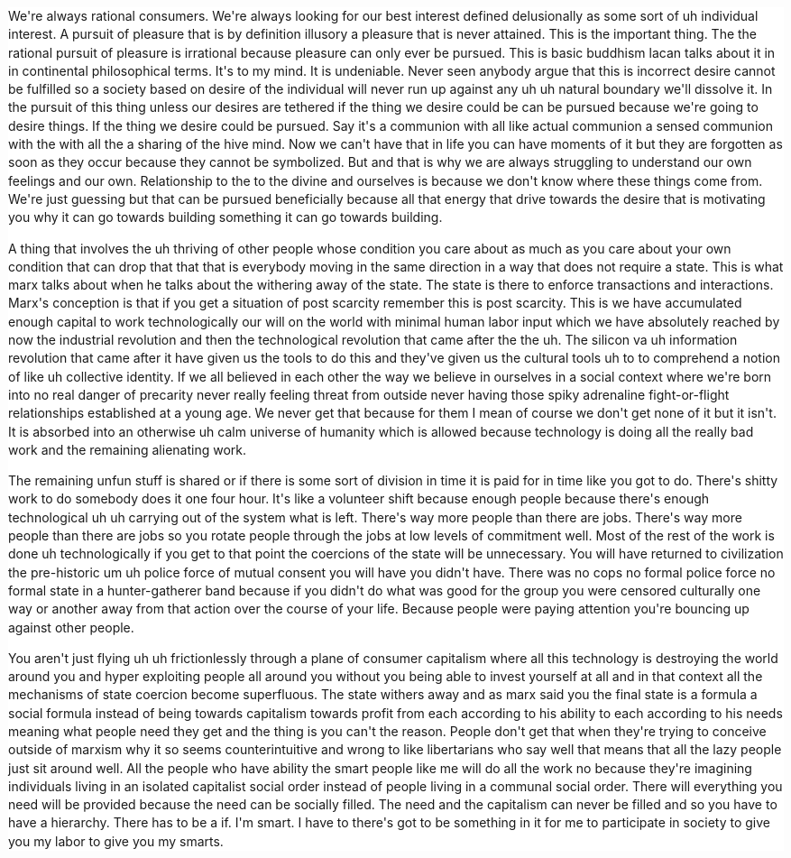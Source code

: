 
We're always rational consumers. We're always looking for our best interest defined delusionally as some sort of uh individual interest. A pursuit of pleasure that is by definition illusory a pleasure that is never attained. This is the important thing. The the rational pursuit of pleasure is irrational because pleasure can only ever be pursued. This is basic buddhism lacan talks about it in in continental philosophical terms. It's to my mind. It is undeniable. Never seen anybody argue that this is incorrect desire cannot be fulfilled so a society based on desire of the individual will never run up against any uh uh natural boundary we'll dissolve it. In the pursuit of this thing unless our desires are tethered if the thing we desire could be can be pursued because we're going to desire things. If the thing we desire could be pursued. Say it's a communion with all like actual communion a sensed communion with the with all the a sharing of the hive mind. Now we can't have that in life you can have moments of it but they are forgotten as soon as they occur because they cannot be symbolized. But and that is why we are always struggling to understand our own feelings and our own. Relationship to the to the divine and ourselves is because we don't know where these things come from. We're just guessing but that can be pursued beneficially because all that energy that drive towards the desire that is motivating you why it can go towards building something it can go towards building.

A thing that involves the uh thriving of other people whose condition you care about as much as you care about your own condition that can drop that that that is everybody moving in the same direction in a way that does not require a state. This is what marx talks about when he talks about the withering away of the state. The state is there to enforce transactions and interactions. Marx's conception is that if you get a situation of post scarcity remember this is post scarcity. This is we have accumulated enough capital to work technologically our will on the world with minimal human labor input which we have absolutely reached by now the industrial revolution and then the technological revolution that came after the the uh. The silicon va uh information revolution that came after it have given us the tools to do this and they've given us the cultural tools uh to to comprehend a notion of like uh collective identity. If we all believed in each other the way we believe in ourselves in a social context where we're born into no real danger of precarity never really feeling threat from outside never having those spiky adrenaline fight-or-flight relationships established at a young age. We never get that because for them I mean of course we don't get none of it but it isn't. It is absorbed into an otherwise uh calm universe of humanity which is allowed because technology is doing all the really bad work and the remaining alienating work.

The remaining unfun stuff is shared or if there is some sort of division in time it is paid for in time like you got to do. There's shitty work to do somebody does it one four hour. It's like a volunteer shift because enough people because there's enough technological uh uh carrying out of the system what is left. There's way more people than there are jobs. There's way more people than there are jobs so you rotate people through the jobs at low levels of commitment well. Most of the rest of the work is done uh technologically if you get to that point the coercions of the state will be unnecessary. You will have returned to civilization the pre-historic um uh police force of mutual consent you will have you didn't have. There was no cops no formal police force no formal state in a hunter-gatherer band because if you didn't do what was good for the group you were censored culturally one way or another away from that action over the course of your life. Because people were paying attention you're bouncing up against other people.

You aren't just flying uh uh frictionlessly through a plane of consumer capitalism where all this technology is destroying the world around you and hyper exploiting people all around you without you being able to invest yourself at all and in that context all the mechanisms of state coercion become superfluous. The state withers away and as marx said you the final state is a formula a social formula instead of being towards capitalism towards profit from each according to his ability to each according to his needs meaning what people need they get and the thing is you can't the reason. People don't get that when they're trying to conceive outside of marxism why it so seems counterintuitive and wrong to like libertarians who say well that means that all the lazy people just sit around well. All the people who have ability the smart people like me will do all the work no because they're imagining individuals living in an isolated capitalist social order instead of people living in a communal social order. There will everything you need will be provided because the need can be socially filled. The need and the capitalism can never be filled and so you have to have a hierarchy. There has to be a if. I'm smart. I have to there's got to be something in it for me to participate in society to give you my labor to give you my smarts.
